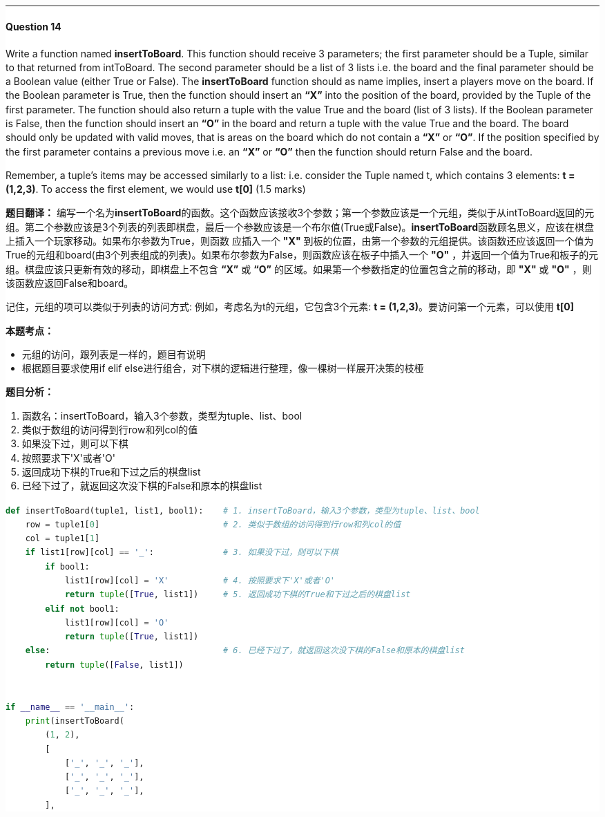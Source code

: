 ***

#### Question 14

Write a function named **insertToBoard**. This function should receive 3 parameters; the first parameter should be a Tuple, similar to that returned from intToBoard. The second parameter should be a list of 3 lists i.e. the board and the final parameter should be a Boolean value (either True or False). The **insertToBoard** function should as name implies, insert a players move on the board. If the Boolean parameter is True, then the function
should insert an **“X”** into the position of the board, provided by the Tuple of the first parameter. The function should also return a tuple with the value True and the board (list of 3 lists). If the Boolean parameter is False, then the function should insert an **“O”** in the board and return a tuple with the value True and the board. The board should only be updated with valid moves, that is areas on the board which do not contain a **“X”** or **“O”**. If the position specified by the first parameter contains a previous move i.e. an **“X”** or **“O”** then the function should return False and the board.

Remember, a tuple’s items may be accessed similarly to a list:
i.e. consider the Tuple named t, which contains 3 elements: **t = (1,2,3)**. To access the first element, we would use **t[0]**
(1.5 marks)

**题目翻译：**
编写一个名为**insertToBoard**的函数。这个函数应该接收3个参数；第一个参数应该是一个元组，类似于从intToBoard返回的元组。第二个参数应该是3个列表的列表即棋盘，最后一个参数应该是一个布尔值(True或False)。**insertToBoard**函数顾名思义，应该在棋盘上插入一个玩家移动。如果布尔参数为True，则函数
应插入一个 **"X"** 到板的位置，由第一个参数的元组提供。该函数还应该返回一个值为True的元组和board(由3个列表组成的列表)。如果布尔参数为False，则函数应该在板子中插入一个 **"O"** ，并返回一个值为True和板子的元组。棋盘应该只更新有效的移动，即棋盘上不包含 **“X”** 或 **“O”** 的区域。如果第一个参数指定的位置包含之前的移动，即 **"X"** 或 **"O"** ，则该函数应返回False和board。

记住，元组的项可以类似于列表的访问方式:
例如，考虑名为t的元组，它包含3个元素: **t = (1,2,3)**。要访问第一个元素，可以使用 **t[0]**

**本题考点：**
- 元组的访问，跟列表是一样的，题目有说明
- 根据题目要求使用if elif else进行组合，对下棋的逻辑进行整理，像一棵树一样展开决策的枝桠

**题目分析：**
1. 函数名：insertToBoard，输入3个参数，类型为tuple、list、bool
2. 类似于数组的访问得到行row和列col的值
3. 如果没下过，则可以下棋
4. 按照要求下'X'或者'O'
5. 返回成功下棋的True和下过之后的棋盘list
6. 已经下过了，就返回这次没下棋的False和原本的棋盘list

``` python
def insertToBoard(tuple1, list1, bool1):    # 1. insertToBoard，输入3个参数，类型为tuple、list、bool
    row = tuple1[0]                         # 2. 类似于数组的访问得到行row和列col的值
    col = tuple1[1]
    if list1[row][col] == '_':              # 3. 如果没下过，则可以下棋    
        if bool1:
            list1[row][col] = 'X'           # 4. 按照要求下'X'或者'O'
            return tuple([True, list1])     # 5. 返回成功下棋的True和下过之后的棋盘list
        elif not bool1:
            list1[row][col] = 'O'
            return tuple([True, list1])
    else:                                   # 6. 已经下过了，就返回这次没下棋的False和原本的棋盘list
        return tuple([False, list1])


if __name__ == '__main__':
    print(insertToBoard(
        (1, 2),
        [
            ['_', '_', '_'],
            ['_', '_', '_'],
            ['_', '_', '_'],
        ],
```
